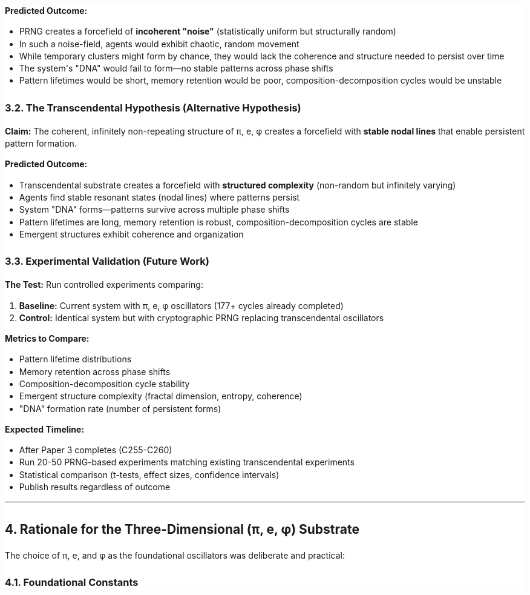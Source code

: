 **Predicted Outcome:**
- PRNG creates a forcefield of **incoherent "noise"** (statistically uniform but structurally random)
- In such a noise-field, agents would exhibit chaotic, random movement
- While temporary clusters might form by chance, they would lack the coherence and structure needed to persist over time
- The system's "DNA" would fail to form—no stable patterns across phase shifts
- Pattern lifetimes would be short, memory retention would be poor, composition-decomposition cycles would be unstable

### 3.2. The Transcendental Hypothesis (Alternative Hypothesis)

**Claim:** The coherent, infinitely non-repeating structure of π, e, φ creates a forcefield with **stable nodal lines** that enable persistent pattern formation.

**Predicted Outcome:**
- Transcendental substrate creates a forcefield with **structured complexity** (non-random but infinitely varying)
- Agents find stable resonant states (nodal lines) where patterns persist
- System "DNA" forms—patterns survive across multiple phase shifts
- Pattern lifetimes are long, memory retention is robust, composition-decomposition cycles are stable
- Emergent structures exhibit coherence and organization

### 3.3. Experimental Validation (Future Work)

**The Test:**
Run controlled experiments comparing:
1. **Baseline:** Current system with π, e, φ oscillators (177+ cycles already completed)
2. **Control:** Identical system but with cryptographic PRNG replacing transcendental oscillators

**Metrics to Compare:**
- Pattern lifetime distributions
- Memory retention across phase shifts
- Composition-decomposition cycle stability
- Emergent structure complexity (fractal dimension, entropy, coherence)
- "DNA" formation rate (number of persistent forms)

**Expected Timeline:**
- After Paper 3 completes (C255-C260)
- Run 20-50 PRNG-based experiments matching existing transcendental experiments
- Statistical comparison (t-tests, effect sizes, confidence intervals)
- Publish results regardless of outcome

---

## 4. Rationale for the Three-Dimensional (π, e, φ) Substrate

The choice of π, e, and φ as the foundational oscillators was deliberate and practical:

### 4.1. Foundational Constants
